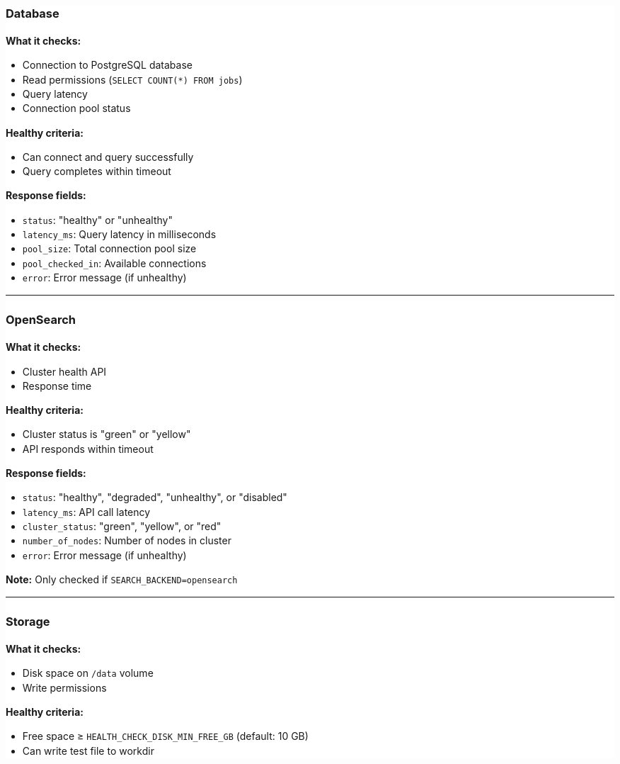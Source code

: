 ### Database

**What it checks:**

- Connection to PostgreSQL database
- Read permissions (`SELECT COUNT(*) FROM jobs`)
- Query latency
- Connection pool status

**Healthy criteria:**

- Can connect and query successfully
- Query completes within timeout

**Response fields:**

- `status`: "healthy" or "unhealthy"
- `latency_ms`: Query latency in milliseconds
- `pool_size`: Total connection pool size
- `pool_checked_in`: Available connections
- `error`: Error message (if unhealthy)

---

### OpenSearch

**What it checks:**

- Cluster health API
- Response time

**Healthy criteria:**

- Cluster status is "green" or "yellow"
- API responds within timeout

**Response fields:**

- `status`: "healthy", "degraded", "unhealthy", or "disabled"
- `latency_ms`: API call latency
- `cluster_status`: "green", "yellow", or "red"
- `number_of_nodes`: Number of nodes in cluster
- `error`: Error message (if unhealthy)

**Note:** Only checked if `SEARCH_BACKEND=opensearch`

---

### Storage

**What it checks:**

- Disk space on `/data` volume
- Write permissions

**Healthy criteria:**

- Free space ≥ `HEALTH_CHECK_DISK_MIN_FREE_GB` (default: 10 GB)
- Can write test file to workdir
